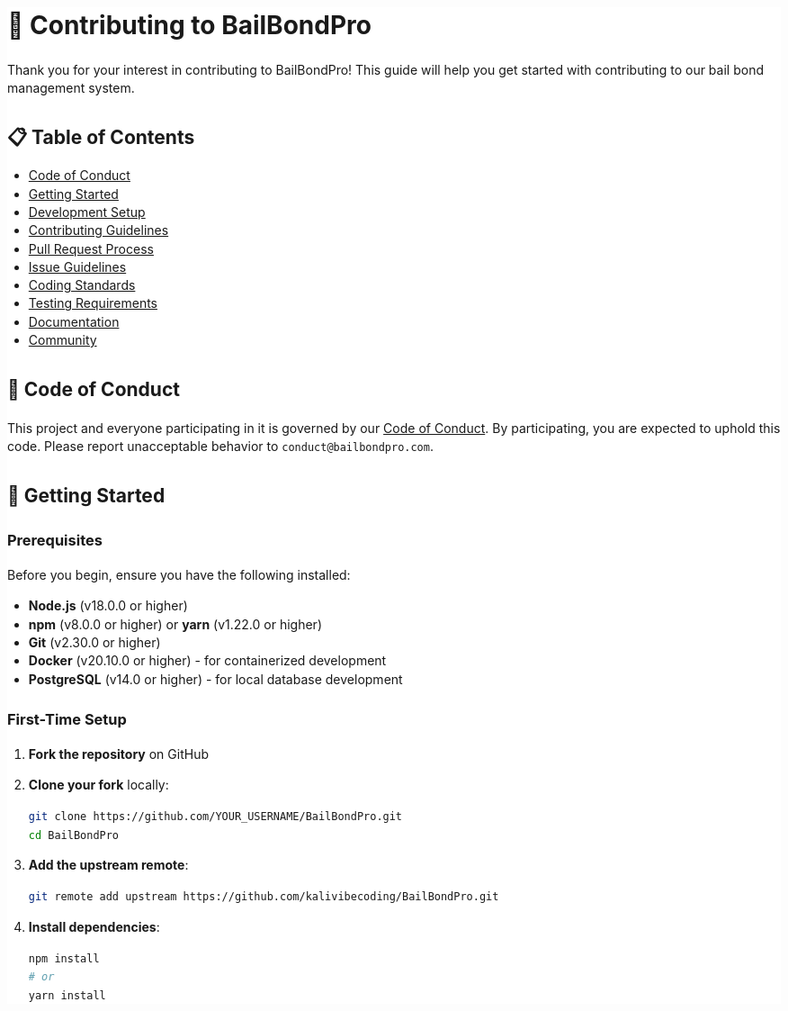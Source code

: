 # 🤝 Contributing to BailBondPro

Thank you for your interest in contributing to BailBondPro! This guide will help you get started with contributing to our bail bond management system.

## 📋 Table of Contents

- [Code of Conduct](#code-of-conduct)
- [Getting Started](#getting-started)
- [Development Setup](#development-setup)
- [Contributing Guidelines](#contributing-guidelines)
- [Pull Request Process](#pull-request-process)
- [Issue Guidelines](#issue-guidelines)
- [Coding Standards](#coding-standards)
- [Testing Requirements](#testing-requirements)
- [Documentation](#documentation)
- [Community](#community)

## 📜 Code of Conduct

This project and everyone participating in it is governed by our [Code of Conduct](CODE_OF_CONDUCT.md). By participating, you are expected to uphold this code. Please report unacceptable behavior to `conduct@bailbondpro.com`.

## 🚀 Getting Started

### Prerequisites

Before you begin, ensure you have the following installed:

- **Node.js** (v18.0.0 or higher)
- **npm** (v8.0.0 or higher) or **yarn** (v1.22.0 or higher)
- **Git** (v2.30.0 or higher)
- **Docker** (v20.10.0 or higher) - for containerized development
- **PostgreSQL** (v14.0 or higher) - for local database development

### First-Time Setup

1. **Fork the repository** on GitHub
2. **Clone your fork** locally:
   ```bash
   git clone https://github.com/YOUR_USERNAME/BailBondPro.git
   cd BailBondPro
   ```

3. **Add the upstream remote**:
   ```bash
   git remote add upstream https://github.com/kalivibecoding/BailBondPro.git
   ```

4. **Install dependencies**:
   ```bash
   npm install
   # or
   yarn install
   ```

